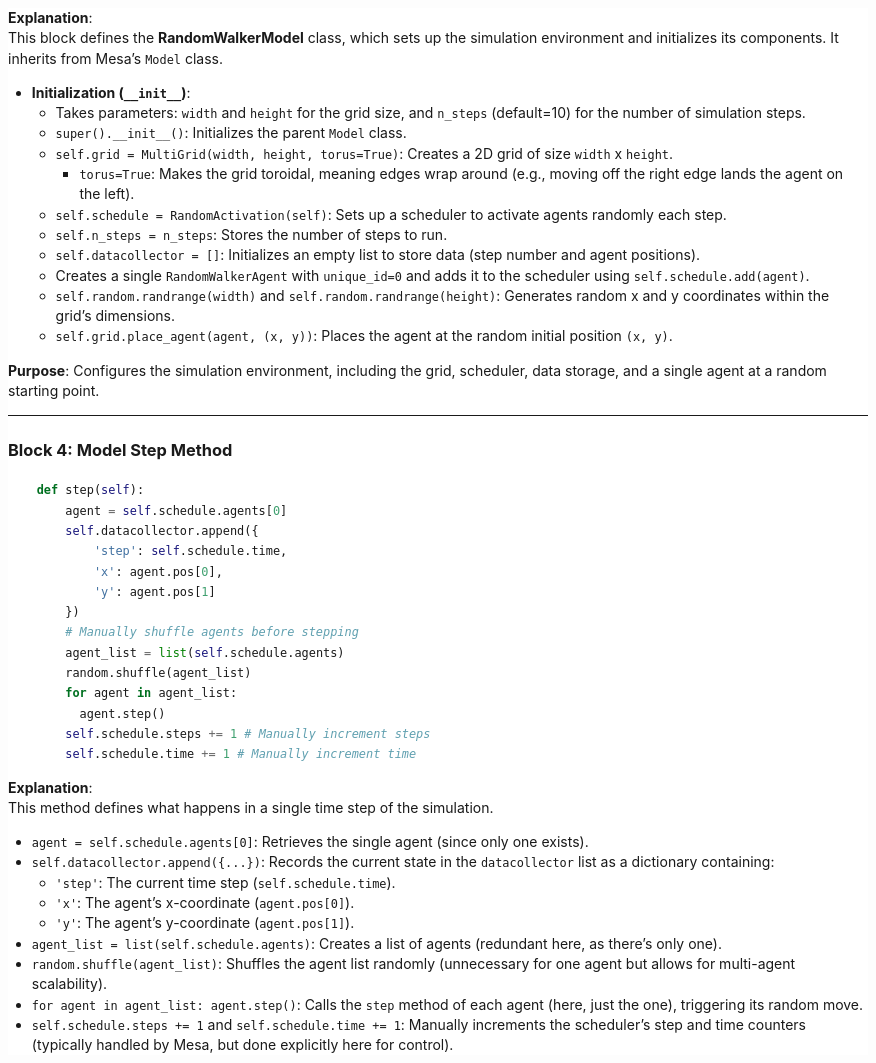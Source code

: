 **Explanation**:  
This block defines the **RandomWalkerModel** class, which sets up the simulation environment and initializes its components. It inherits from Mesa’s `Model` class.  

- **Initialization (`__init__`)**:  
  - Takes parameters: `width` and `height` for the grid size, and `n_steps` (default=10) for the number of simulation steps.  
  - `super().__init__()`: Initializes the parent `Model` class.  
  - `self.grid = MultiGrid(width, height, torus=True)`: Creates a 2D grid of size `width` x `height`.  
    - `torus=True`: Makes the grid toroidal, meaning edges wrap around (e.g., moving off the right edge lands the agent on the left).  
  - `self.schedule = RandomActivation(self)`: Sets up a scheduler to activate agents randomly each step.  
  - `self.n_steps = n_steps`: Stores the number of steps to run.  
  - `self.datacollector = []`: Initializes an empty list to store data (step number and agent positions).  
  - Creates a single `RandomWalkerAgent` with `unique_id=0` and adds it to the scheduler using `self.schedule.add(agent)`.  
  - `self.random.randrange(width)` and `self.random.randrange(height)`: Generates random x and y coordinates within the grid’s dimensions.  
  - `self.grid.place_agent(agent, (x, y))`: Places the agent at the random initial position `(x, y)`.  

**Purpose**: Configures the simulation environment, including the grid, scheduler, data storage, and a single agent at a random starting point.

---

### Block 4: Model Step Method
```python
    def step(self):
        agent = self.schedule.agents[0]
        self.datacollector.append({
            'step': self.schedule.time,
            'x': agent.pos[0],
            'y': agent.pos[1]
        })
        # Manually shuffle agents before stepping
        agent_list = list(self.schedule.agents)
        random.shuffle(agent_list)
        for agent in agent_list:
          agent.step()
        self.schedule.steps += 1 # Manually increment steps
        self.schedule.time += 1 # Manually increment time
```

**Explanation**:  
This method defines what happens in a single time step of the simulation.  

- `agent = self.schedule.agents[0]`: Retrieves the single agent (since only one exists).  
- `self.datacollector.append({...})`: Records the current state in the `datacollector` list as a dictionary containing:  
  - `'step'`: The current time step (`self.schedule.time`).  
  - `'x'`: The agent’s x-coordinate (`agent.pos[0]`).  
  - `'y'`: The agent’s y-coordinate (`agent.pos[1]`).  
- `agent_list = list(self.schedule.agents)`: Creates a list of agents (redundant here, as there’s only one).  
- `random.shuffle(agent_list)`: Shuffles the agent list randomly (unnecessary for one agent but allows for multi-agent scalability).  
- `for agent in agent_list: agent.step()`: Calls the `step` method of each agent (here, just the one), triggering its random move.  
- `self.schedule.steps += 1` and `self.schedule.time += 1`: Manually increments the scheduler’s step and time counters (typically handled by Mesa, but done explicitly here for control).  
